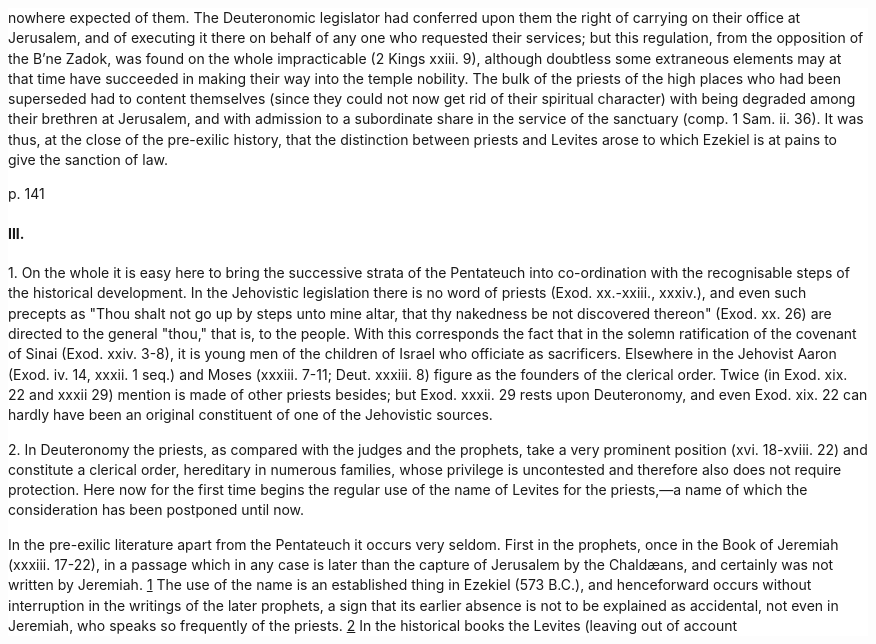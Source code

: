 nowhere expected of them. The Deuteronomic legislator had conferred upon
them the right of carrying on their office at Jerusalem, and of
executing it there on behalf of any one who requested their services;
but this regulation, from the opposition of the B’ne Zadok, was found on
the whole impracticable (2 Kings xxiii. 9), although doubtless some
extraneous elements may at that time have succeeded in making their way
into the temple nobility. The bulk of the priests of the high places who
had been superseded had to content themselves (since they could not now
get rid of their spiritual character) with being degraded among their
brethren at Jerusalem, and with admission to a subordinate share in the
service of the sanctuary (comp. 1 Sam. ii. 36). It was thus, at the
close of the pre-exilic history, that the distinction between priests
and Levites arose to which Ezekiel is at pains to give the sanction of
law.

<span id="page_141">p. 141</span>

#### III.

1\. On the whole it is easy here to bring the successive strata of the
Pentateuch into co-ordination with the recognisable steps of the
historical development. In the Jehovistic legislation there is no word
of priests (Exod. xx.-xxiii., xxxiv.), and even such precepts as "Thou
shalt not go up by steps unto mine altar, that thy nakedness be not
discovered thereon" (Exod. xx. 26) are directed to the general "thou,"
that is, to the people. With this corresponds the fact that in the
solemn ratification of the covenant of Sinai (Exod. xxiv. 3-8), it is
young men of the children of Israel who officiate as sacrificers.
Elsewhere in the Jehovist Aaron (Exod. iv. 14, xxxii. 1 seq.) and Moses
(xxxiii. 7-11; Deut. xxxiii. 8) figure as the founders of the clerical
order. Twice (in Exod. xix. 22 and xxxii 29) mention is made of other
priests besides; but Exod. xxxii. 29 rests upon Deuteronomy, and even
Exod. xix. 22 can hardly have been an original constituent of one of the
Jehovistic sources.

2\. In Deuteronomy the priests, as compared with the judges and the
prophets, take a very prominent position (xvi. 18-xviii. 22) and
constitute a clerical order, hereditary in numerous families, whose
privilege is uncontested and therefore also does not require protection.
Here now for the first time begins the regular use of the name of
Levites for the priests,—a name of which the consideration has been
postponed until now.

In the pre-exilic literature apart from the Pentateuch it occurs very
seldom. First in the prophets, once in the Book of Jeremiah (xxxiii.
17-22), in a passage which in any case is later than the capture of
Jerusalem by the Chaldæans, and certainly was not written by
Jeremiah. <span id="fr_93"></span>[1](#fn_93) The use of the name is an
established thing in Ezekiel (573 B.C.), and henceforward occurs without
interruption in the writings of the later prophets, a sign that its
earlier absence is not to be explained as accidental, not even in
Jeremiah, who speaks so frequently of the priests. <span
id="fr_94"></span>[2](#fn_94) In the historical books the Levites
(leaving out of account
